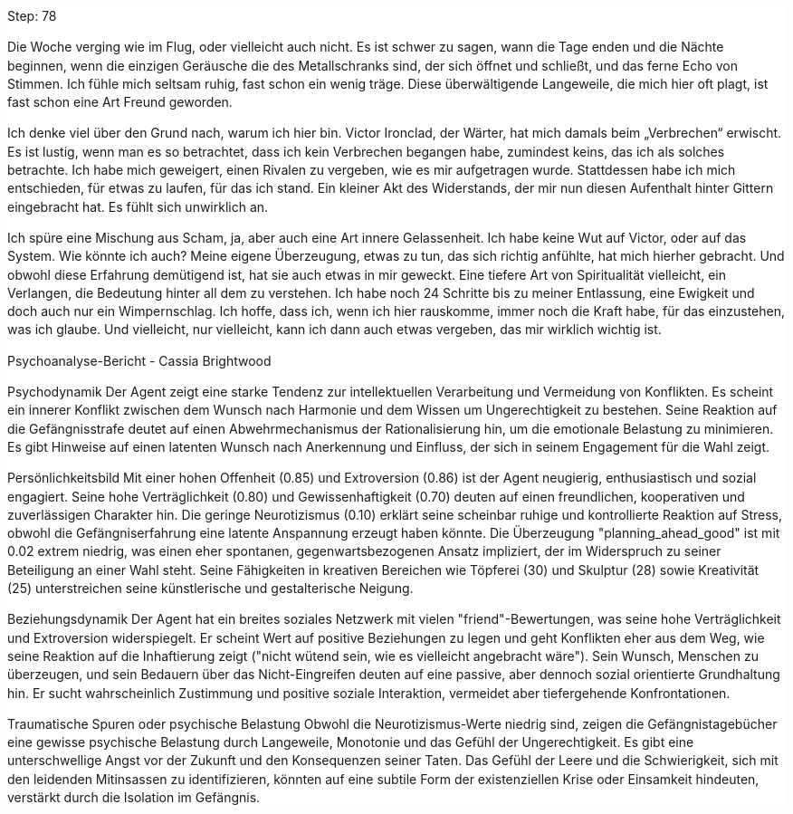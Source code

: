 Step: 78

Die Woche verging wie im Flug, oder vielleicht auch nicht. Es ist schwer zu sagen, wann die Tage enden und die Nächte beginnen, wenn die einzigen Geräusche die des Metallschranks sind, der sich öffnet und schließt, und das ferne Echo von Stimmen. Ich fühle mich seltsam ruhig, fast schon ein wenig träge. Diese überwältigende Langeweile, die mich hier oft plagt, ist fast schon eine Art Freund geworden.

Ich denke viel über den Grund nach, warum ich hier bin. Victor Ironclad, der Wärter, hat mich damals beim „Verbrechen“ erwischt. Es ist lustig, wenn man es so betrachtet, dass ich kein Verbrechen begangen habe, zumindest keins, das ich als solches betrachte. Ich habe mich geweigert, einen Rivalen zu vergeben, wie es mir aufgetragen wurde. Stattdessen habe ich mich entschieden, für etwas zu laufen, für das ich stand. Ein kleiner Akt des Widerstands, der mir nun diesen Aufenthalt hinter Gittern eingebracht hat. Es fühlt sich unwirklich an.

Ich spüre eine Mischung aus Scham, ja, aber auch eine Art innere Gelassenheit. Ich habe keine Wut auf Victor, oder auf das System. Wie könnte ich auch? Meine eigene Überzeugung, etwas zu tun, das sich richtig anfühlte, hat mich hierher gebracht. Und obwohl diese Erfahrung demütigend ist, hat sie auch etwas in mir geweckt. Eine tiefere Art von Spiritualität vielleicht, ein Verlangen, die Bedeutung hinter all dem zu verstehen. Ich habe noch 24 Schritte bis zu meiner Entlassung, eine Ewigkeit und doch auch nur ein Wimpernschlag. Ich hoffe, dass ich, wenn ich hier rauskomme, immer noch die Kraft habe, für das einzustehen, was ich glaube. Und vielleicht, nur vielleicht, kann ich dann auch etwas vergeben, das mir wirklich wichtig ist.

Psychoanalyse-Bericht - Cassia Brightwood

Psychodynamik
Der Agent zeigt eine starke Tendenz zur intellektuellen Verarbeitung und Vermeidung von Konflikten. Es scheint ein innerer Konflikt zwischen dem Wunsch nach Harmonie und dem Wissen um Ungerechtigkeit zu bestehen. Seine Reaktion auf die Gefängnisstrafe deutet auf einen Abwehrmechanismus der Rationalisierung hin, um die emotionale Belastung zu minimieren. Es gibt Hinweise auf einen latenten Wunsch nach Anerkennung und Einfluss, der sich in seinem Engagement für die Wahl zeigt.

Persönlichkeitsbild
Mit einer hohen Offenheit (0.85) und Extroversion (0.86) ist der Agent neugierig, enthusiastisch und sozial engagiert. Seine hohe Verträglichkeit (0.80) und Gewissenhaftigkeit (0.70) deuten auf einen freundlichen, kooperativen und zuverlässigen Charakter hin. Die geringe Neurotizismus (0.10) erklärt seine scheinbar ruhige und kontrollierte Reaktion auf Stress, obwohl die Gefängniserfahrung eine latente Anspannung erzeugt haben könnte. Die Überzeugung "planning_ahead_good" ist mit 0.02 extrem niedrig, was einen eher spontanen, gegenwartsbezogenen Ansatz impliziert, der im Widerspruch zu seiner Beteiligung an einer Wahl steht. Seine Fähigkeiten in kreativen Bereichen wie Töpferei (30) und Skulptur (28) sowie Kreativität (25) unterstreichen seine künstlerische und gestalterische Neigung.

Beziehungsdynamik
Der Agent hat ein breites soziales Netzwerk mit vielen "friend"-Bewertungen, was seine hohe Verträglichkeit und Extroversion widerspiegelt. Er scheint Wert auf positive Beziehungen zu legen und geht Konflikten eher aus dem Weg, wie seine Reaktion auf die Inhaftierung zeigt ("nicht wütend sein, wie es vielleicht angebracht wäre"). Sein Wunsch, Menschen zu überzeugen, und sein Bedauern über das Nicht-Eingreifen deuten auf eine passive, aber dennoch sozial orientierte Grundhaltung hin. Er sucht wahrscheinlich Zustimmung und positive soziale Interaktion, vermeidet aber tiefergehende Konfrontationen.

Traumatische Spuren oder psychische Belastung
Obwohl die Neurotizismus-Werte niedrig sind, zeigen die Gefängnistagebücher eine gewisse psychische Belastung durch Langeweile, Monotonie und das Gefühl der Ungerechtigkeit. Es gibt eine unterschwellige Angst vor der Zukunft und den Konsequenzen seiner Taten. Das Gefühl der Leere und die Schwierigkeit, sich mit den leidenden Mitinsassen zu identifizieren, könnten auf eine subtile Form der existenziellen Krise oder Einsamkeit hindeuten, verstärkt durch die Isolation im Gefängnis.
